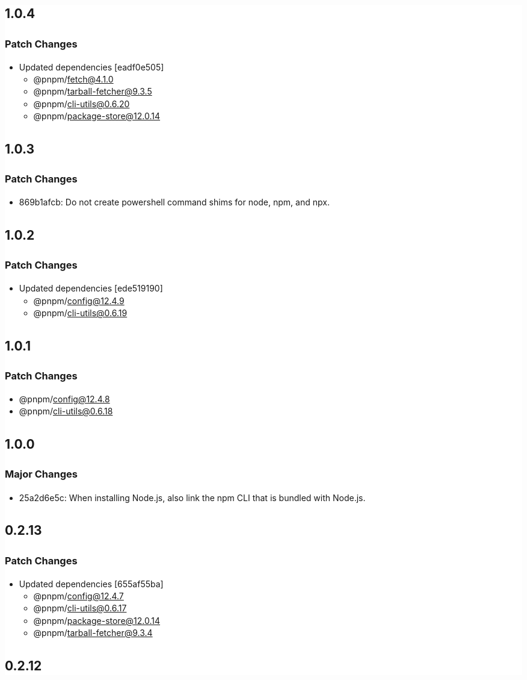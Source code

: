 ## 1.0.4

### Patch Changes

- Updated dependencies [eadf0e505]
  - @pnpm/fetch@4.1.0
  - @pnpm/tarball-fetcher@9.3.5
  - @pnpm/cli-utils@0.6.20
  - @pnpm/package-store@12.0.14

## 1.0.3

### Patch Changes

- 869b1afcb: Do not create powershell command shims for node, npm, and npx.

## 1.0.2

### Patch Changes

- Updated dependencies [ede519190]
  - @pnpm/config@12.4.9
  - @pnpm/cli-utils@0.6.19

## 1.0.1

### Patch Changes

- @pnpm/config@12.4.8
- @pnpm/cli-utils@0.6.18

## 1.0.0

### Major Changes

- 25a2d6e5c: When installing Node.js, also link the npm CLI that is bundled with Node.js.

## 0.2.13

### Patch Changes

- Updated dependencies [655af55ba]
  - @pnpm/config@12.4.7
  - @pnpm/cli-utils@0.6.17
  - @pnpm/package-store@12.0.14
  - @pnpm/tarball-fetcher@9.3.4

## 0.2.12
